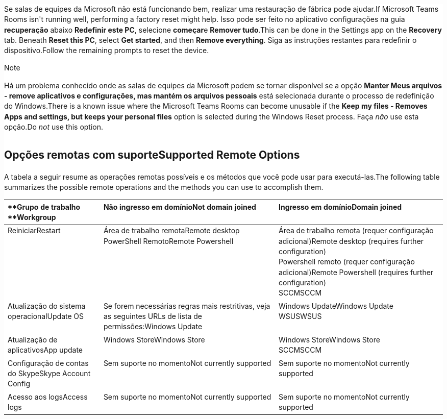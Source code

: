 <span data-ttu-id="453b1-123">Se salas de equipes da Microsoft não está funcionando bem, realizar uma restauração de fábrica pode ajudar.</span><span class="sxs-lookup"><span data-stu-id="453b1-123">If Microsoft Teams Rooms isn't running well, performing a factory reset might help.</span></span> <span data-ttu-id="453b1-124">Isso pode ser feito no aplicativo configurações na guia **recuperação** abaixo **Redefinir este PC**, selecione **começar**e **Remover tudo**.</span><span class="sxs-lookup"><span data-stu-id="453b1-124">This can be done in the Settings app on the **Recovery** tab. Beneath **Reset this PC**, select **Get started**, and then **Remove everything**.</span></span> <span data-ttu-id="453b1-125">Siga as instruções restantes para redefinir o dispositivo.</span><span class="sxs-lookup"><span data-stu-id="453b1-125">Follow the remaining prompts to reset the device.</span></span>
  
> [!NOTE]
> <span data-ttu-id="453b1-126">Há um problema conhecido onde as salas de equipes da Microsoft podem se tornar disponível se a opção **Manter Meus arquivos - remove aplicativos e configurações, mas mantém os arquivos pessoais** está selecionada durante o processo de redefinição do Windows.</span><span class="sxs-lookup"><span data-stu-id="453b1-126">There is a known issue where the Microsoft Teams Rooms can become unusable if the **Keep my files - Removes Apps and settings, but keeps your personal files** option is selected during the Windows Reset process.</span></span> <span data-ttu-id="453b1-127">Faça _não_ use esta opção.</span><span class="sxs-lookup"><span data-stu-id="453b1-127">Do _not_ use this option.</span></span>
  
## <a name="supported-remote-options"></a><span data-ttu-id="453b1-128">Opções remotas com suporte</span><span class="sxs-lookup"><span data-stu-id="453b1-128">Supported Remote Options</span></span>
<span data-ttu-id="453b1-129"><a name="RemoteOptions"> </a></span><span class="sxs-lookup"><span data-stu-id="453b1-129"></span></span>

<span data-ttu-id="453b1-130">A tabela a seguir resume as operações remotas possíveis e os métodos que você pode usar para executá-las.</span><span class="sxs-lookup"><span data-stu-id="453b1-130">The following table summarizes the possible remote operations and the methods you can use to accomplish them.</span></span>
  

|<span data-ttu-id="453b1-131">\*\*Grupo de trabalho \*\*</span><span class="sxs-lookup"><span data-stu-id="453b1-131">**Workgroup**</span></span>|<span data-ttu-id="453b1-132">**Não ingresso em domínio**</span><span class="sxs-lookup"><span data-stu-id="453b1-132">**Not domain joined**</span></span>|<span data-ttu-id="453b1-133">**Ingresso em domínio**</span><span class="sxs-lookup"><span data-stu-id="453b1-133">**Domain joined**</span></span>|
|:-----|:-----|:-----|
|<span data-ttu-id="453b1-134">Reiniciar</span><span class="sxs-lookup"><span data-stu-id="453b1-134">Restart</span></span>  <br/> |<span data-ttu-id="453b1-135">Área de trabalho remota</span><span class="sxs-lookup"><span data-stu-id="453b1-135">Remote desktop</span></span>  <br/> <span data-ttu-id="453b1-136">PowerShell Remoto</span><span class="sxs-lookup"><span data-stu-id="453b1-136">Remote Powershell</span></span>  <br/> |<span data-ttu-id="453b1-137">Área de trabalho remota (requer configuração adicional)</span><span class="sxs-lookup"><span data-stu-id="453b1-137">Remote desktop (requires further configuration)</span></span>  <br/> <span data-ttu-id="453b1-138">Powershell remoto (requer configuração adicional)</span><span class="sxs-lookup"><span data-stu-id="453b1-138">Remote Powershell (requires further configuration)</span></span>  <br/> <span data-ttu-id="453b1-139">SCCM</span><span class="sxs-lookup"><span data-stu-id="453b1-139">SCCM</span></span>  <br/> |
|<span data-ttu-id="453b1-140">Atualização do sistema operacional</span><span class="sxs-lookup"><span data-stu-id="453b1-140">Update OS</span></span>  <br/> |<span data-ttu-id="453b1-141">Se forem necessárias regras mais restritivas, veja as seguintes URLs de lista de permissões:</span><span class="sxs-lookup"><span data-stu-id="453b1-141">Windows Update</span></span>  <br/> |<span data-ttu-id="453b1-142">Windows Update</span><span class="sxs-lookup"><span data-stu-id="453b1-142">Windows Update</span></span>  <br/> <span data-ttu-id="453b1-143">WSUS</span><span class="sxs-lookup"><span data-stu-id="453b1-143">WSUS</span></span>  <br/> |
|<span data-ttu-id="453b1-144">Atualização de aplicativos</span><span class="sxs-lookup"><span data-stu-id="453b1-144">App update</span></span>  <br/> |<span data-ttu-id="453b1-145">Windows Store</span><span class="sxs-lookup"><span data-stu-id="453b1-145">Windows Store</span></span>  <br/> |<span data-ttu-id="453b1-146">Windows Store</span><span class="sxs-lookup"><span data-stu-id="453b1-146">Windows Store</span></span>  <br/> <span data-ttu-id="453b1-147">SCCM</span><span class="sxs-lookup"><span data-stu-id="453b1-147">SCCM</span></span>  <br/> |
|<span data-ttu-id="453b1-148">Configuração de contas do Skype</span><span class="sxs-lookup"><span data-stu-id="453b1-148">Skype Account Config</span></span>  <br/> |<span data-ttu-id="453b1-149">Sem suporte no momento</span><span class="sxs-lookup"><span data-stu-id="453b1-149">Not currently supported</span></span>  <br/> |<span data-ttu-id="453b1-150">Sem suporte no momento</span><span class="sxs-lookup"><span data-stu-id="453b1-150">Not currently supported</span></span>  <br/> |
|<span data-ttu-id="453b1-151">Acesso aos logs</span><span class="sxs-lookup"><span data-stu-id="453b1-151">Access logs</span></span>  <br/> |<span data-ttu-id="453b1-152">Sem suporte no momento</span><span class="sxs-lookup"><span data-stu-id="453b1-152">Not currently supported</span></span>  <br/> |<span data-ttu-id="453b1-153">Sem suporte no momento</span><span class="sxs-lookup"><span data-stu-id="453b1-153">Not currently supported</span></span>  <br/> |
   